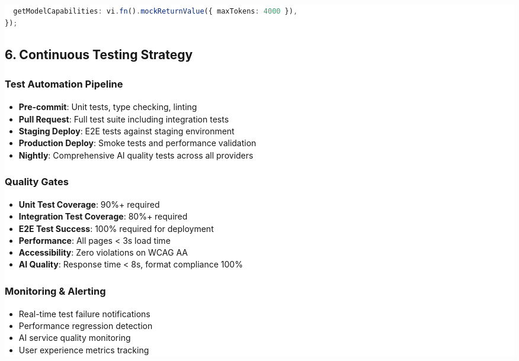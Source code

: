 ```typescript
  getModelCapabilities: vi.fn().mockReturnValue({ maxTokens: 4000 }),
});
```

## 6. Continuous Testing Strategy

### Test Automation Pipeline

- **Pre-commit**: Unit tests, type checking, linting
- **Pull Request**: Full test suite including integration tests
- **Staging Deploy**: E2E tests against staging environment
- **Production Deploy**: Smoke tests and performance validation
- **Nightly**: Comprehensive AI quality tests across all providers

### Quality Gates

- **Unit Test Coverage**: 90%+ required
- **Integration Test Coverage**: 80%+ required
- **E2E Test Success**: 100% required for deployment
- **Performance**: All pages < 3s load time
- **Accessibility**: Zero violations on WCAG AA
- **AI Quality**: Response time < 8s, format compliance 100%

### Monitoring & Alerting

- Real-time test failure notifications
- Performance regression detection
- AI service quality monitoring
- User experience metrics tracking

